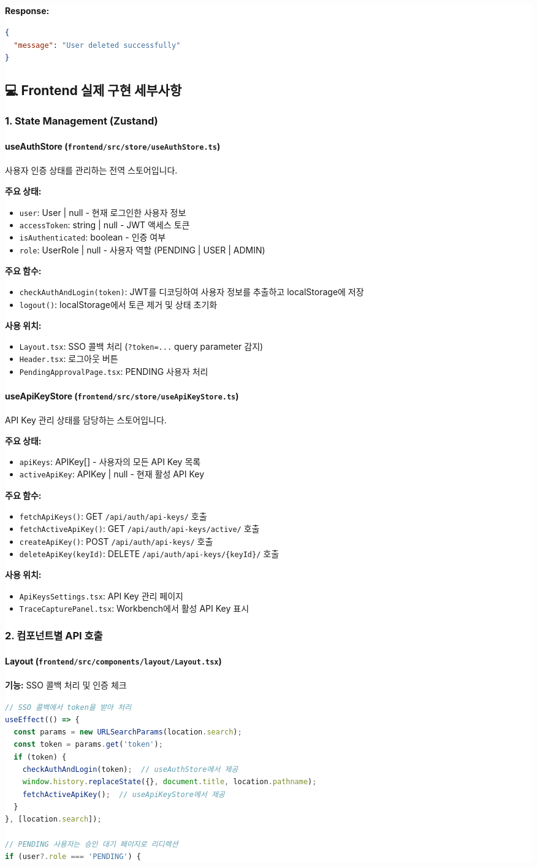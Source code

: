 **Response:**
```json
{
  "message": "User deleted successfully"
}
```

## 💻 Frontend 실제 구현 세부사항

### 1. State Management (Zustand)

#### useAuthStore (`frontend/src/store/useAuthStore.ts`)
사용자 인증 상태를 관리하는 전역 스토어입니다.

**주요 상태:**
- `user`: User | null - 현재 로그인한 사용자 정보
- `accessToken`: string | null - JWT 액세스 토큰
- `isAuthenticated`: boolean - 인증 여부
- `role`: UserRole | null - 사용자 역할 (PENDING | USER | ADMIN)

**주요 함수:**
- `checkAuthAndLogin(token)`: JWT를 디코딩하여 사용자 정보를 추출하고 localStorage에 저장
- `logout()`: localStorage에서 토큰 제거 및 상태 초기화

**사용 위치:**
- `Layout.tsx`: SSO 콜백 처리 (`?token=...` query parameter 감지)
- `Header.tsx`: 로그아웃 버튼
- `PendingApprovalPage.tsx`: PENDING 사용자 처리

#### useApiKeyStore (`frontend/src/store/useApiKeyStore.ts`)
API Key 관리 상태를 담당하는 스토어입니다.

**주요 상태:**
- `apiKeys`: APIKey[] - 사용자의 모든 API Key 목록
- `activeApiKey`: APIKey | null - 현재 활성 API Key

**주요 함수:**
- `fetchApiKeys()`: GET `/api/auth/api-keys/` 호출
- `fetchActiveApiKey()`: GET `/api/auth/api-keys/active/` 호출
- `createApiKey()`: POST `/api/auth/api-keys/` 호출
- `deleteApiKey(keyId)`: DELETE `/api/auth/api-keys/{keyId}/` 호출

**사용 위치:**
- `ApiKeysSettings.tsx`: API Key 관리 페이지
- `TraceCapturePanel.tsx`: Workbench에서 활성 API Key 표시

### 2. 컴포넌트별 API 호출

#### Layout (`frontend/src/components/layout/Layout.tsx`)
**기능:** SSO 콜백 처리 및 인증 체크

```typescript
// SSO 콜백에서 token을 받아 처리
useEffect(() => {
  const params = new URLSearchParams(location.search);
  const token = params.get('token');
  if (token) {
    checkAuthAndLogin(token);  // useAuthStore에서 제공
    window.history.replaceState({}, document.title, location.pathname);
    fetchActiveApiKey();  // useApiKeyStore에서 제공
  }
}, [location.search]);

// PENDING 사용자는 승인 대기 페이지로 리디렉션
if (user?.role === 'PENDING') {
```